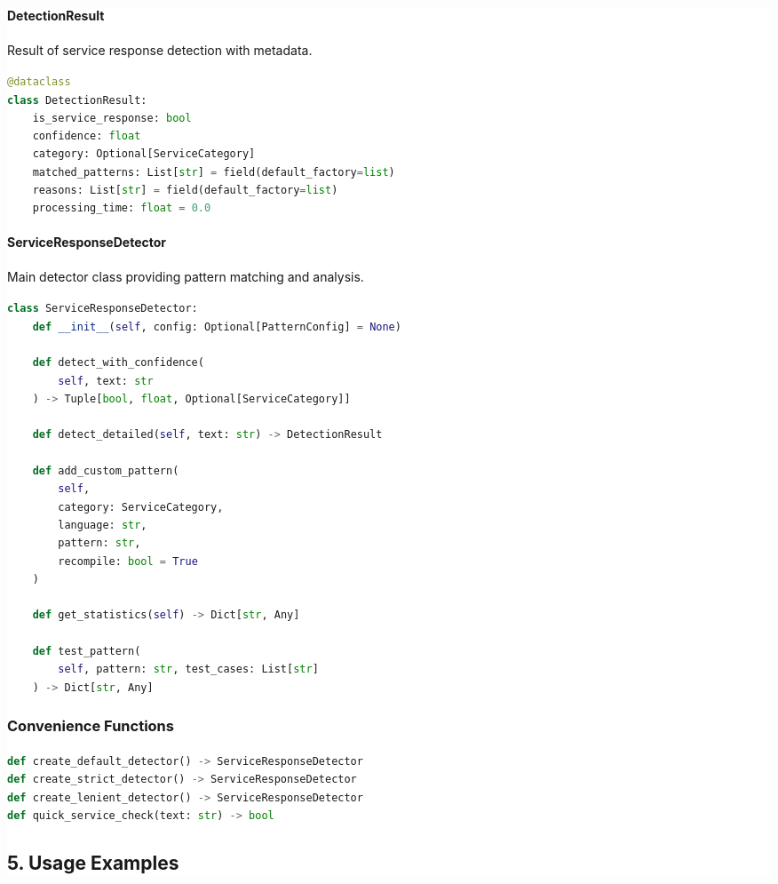 #### DetectionResult

Result of service response detection with metadata.

```python
@dataclass
class DetectionResult:
    is_service_response: bool
    confidence: float
    category: Optional[ServiceCategory]
    matched_patterns: List[str] = field(default_factory=list)
    reasons: List[str] = field(default_factory=list)
    processing_time: float = 0.0
```

#### ServiceResponseDetector

Main detector class providing pattern matching and analysis.

```python
class ServiceResponseDetector:
    def __init__(self, config: Optional[PatternConfig] = None)
    
    def detect_with_confidence(
        self, text: str
    ) -> Tuple[bool, float, Optional[ServiceCategory]]
    
    def detect_detailed(self, text: str) -> DetectionResult
    
    def add_custom_pattern(
        self,
        category: ServiceCategory,
        language: str,
        pattern: str,
        recompile: bool = True
    )
    
    def get_statistics(self) -> Dict[str, Any]
    
    def test_pattern(
        self, pattern: str, test_cases: List[str]
    ) -> Dict[str, Any]
```

### Convenience Functions

```python
def create_default_detector() -> ServiceResponseDetector
def create_strict_detector() -> ServiceResponseDetector
def create_lenient_detector() -> ServiceResponseDetector
def quick_service_check(text: str) -> bool
```

## 5. Usage Examples
